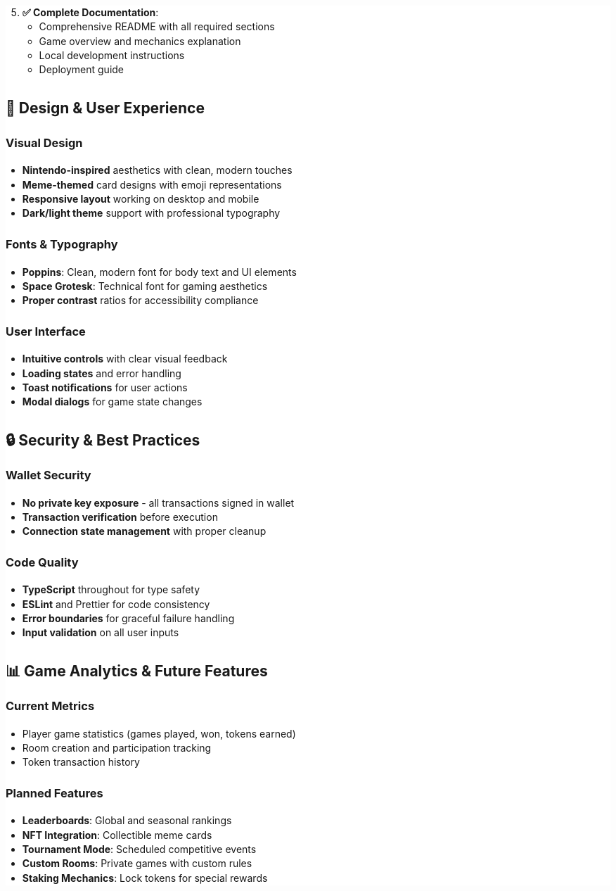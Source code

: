 5. **✅ Complete Documentation**:
   - Comprehensive README with all required sections
   - Game overview and mechanics explanation
   - Local development instructions
   - Deployment guide

## 🎨 Design & User Experience

### Visual Design
- **Nintendo-inspired** aesthetics with clean, modern touches
- **Meme-themed** card designs with emoji representations
- **Responsive layout** working on desktop and mobile
- **Dark/light theme** support with professional typography

### Fonts & Typography
- **Poppins**: Clean, modern font for body text and UI elements
- **Space Grotesk**: Technical font for gaming aesthetics
- **Proper contrast** ratios for accessibility compliance

### User Interface
- **Intuitive controls** with clear visual feedback
- **Loading states** and error handling
- **Toast notifications** for user actions
- **Modal dialogs** for game state changes

## 🔒 Security & Best Practices

### Wallet Security
- **No private key exposure** - all transactions signed in wallet
- **Transaction verification** before execution
- **Connection state management** with proper cleanup

### Code Quality
- **TypeScript** throughout for type safety
- **ESLint** and Prettier for code consistency
- **Error boundaries** for graceful failure handling
- **Input validation** on all user inputs

## 📊 Game Analytics & Future Features

### Current Metrics
- Player game statistics (games played, won, tokens earned)
- Room creation and participation tracking
- Token transaction history

### Planned Features
- **Leaderboards**: Global and seasonal rankings
- **NFT Integration**: Collectible meme cards
- **Tournament Mode**: Scheduled competitive events
- **Custom Rooms**: Private games with custom rules
- **Staking Mechanics**: Lock tokens for special rewards
